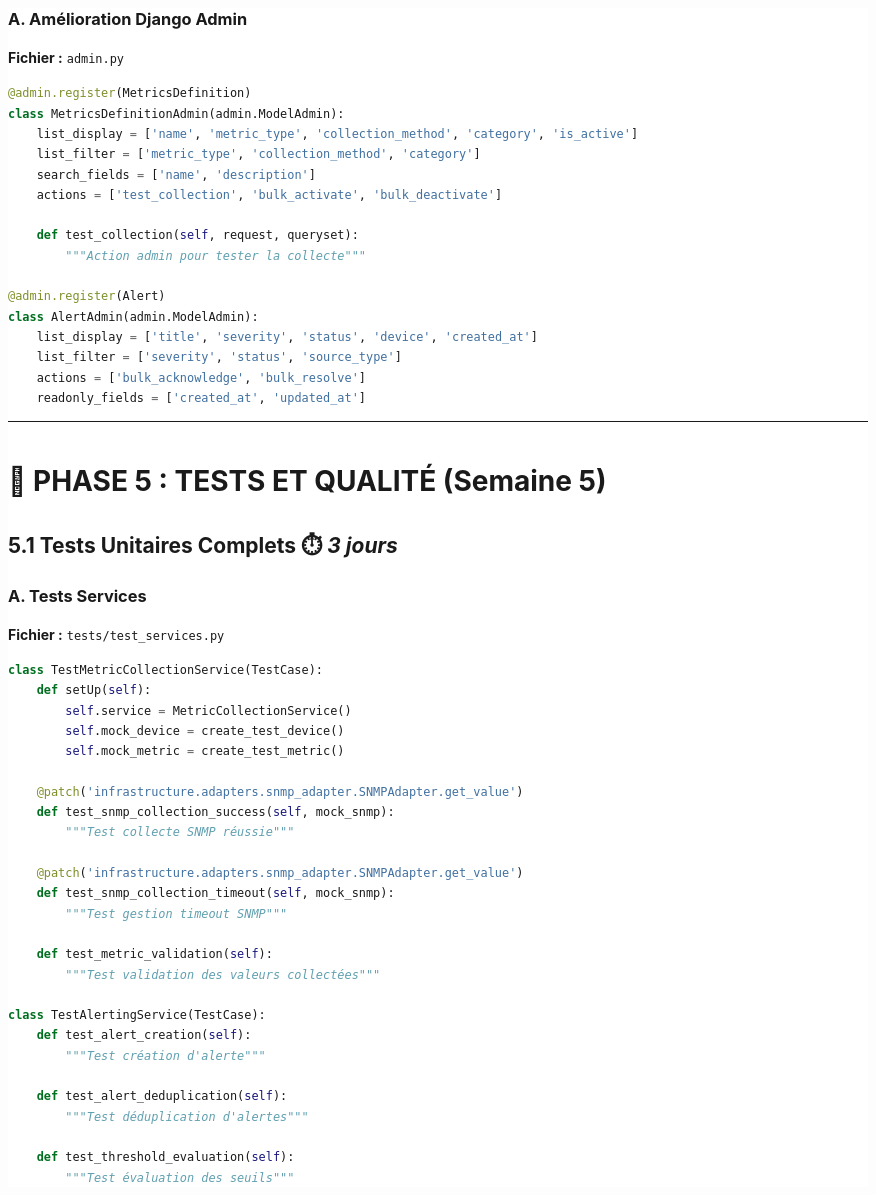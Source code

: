 ### **A. Amélioration Django Admin**

**Fichier :** `admin.py`

```python
@admin.register(MetricsDefinition)
class MetricsDefinitionAdmin(admin.ModelAdmin):
    list_display = ['name', 'metric_type', 'collection_method', 'category', 'is_active']
    list_filter = ['metric_type', 'collection_method', 'category']
    search_fields = ['name', 'description']
    actions = ['test_collection', 'bulk_activate', 'bulk_deactivate']
    
    def test_collection(self, request, queryset):
        """Action admin pour tester la collecte"""
        
@admin.register(Alert)
class AlertAdmin(admin.ModelAdmin):
    list_display = ['title', 'severity', 'status', 'device', 'created_at']
    list_filter = ['severity', 'status', 'source_type']
    actions = ['bulk_acknowledge', 'bulk_resolve']
    readonly_fields = ['created_at', 'updated_at']
```

---

# 🧪 **PHASE 5 : TESTS ET QUALITÉ (Semaine 5)**

## **5.1 Tests Unitaires Complets** ⏱️ *3 jours*

### **A. Tests Services**

**Fichier :** `tests/test_services.py`

```python
class TestMetricCollectionService(TestCase):
    def setUp(self):
        self.service = MetricCollectionService()
        self.mock_device = create_test_device()
        self.mock_metric = create_test_metric()
        
    @patch('infrastructure.adapters.snmp_adapter.SNMPAdapter.get_value')
    def test_snmp_collection_success(self, mock_snmp):
        """Test collecte SNMP réussie"""
        
    @patch('infrastructure.adapters.snmp_adapter.SNMPAdapter.get_value')
    def test_snmp_collection_timeout(self, mock_snmp):
        """Test gestion timeout SNMP"""
        
    def test_metric_validation(self):
        """Test validation des valeurs collectées"""
        
class TestAlertingService(TestCase):
    def test_alert_creation(self):
        """Test création d'alerte"""
        
    def test_alert_deduplication(self):
        """Test déduplication d'alertes"""
        
    def test_threshold_evaluation(self):
        """Test évaluation des seuils"""
```
